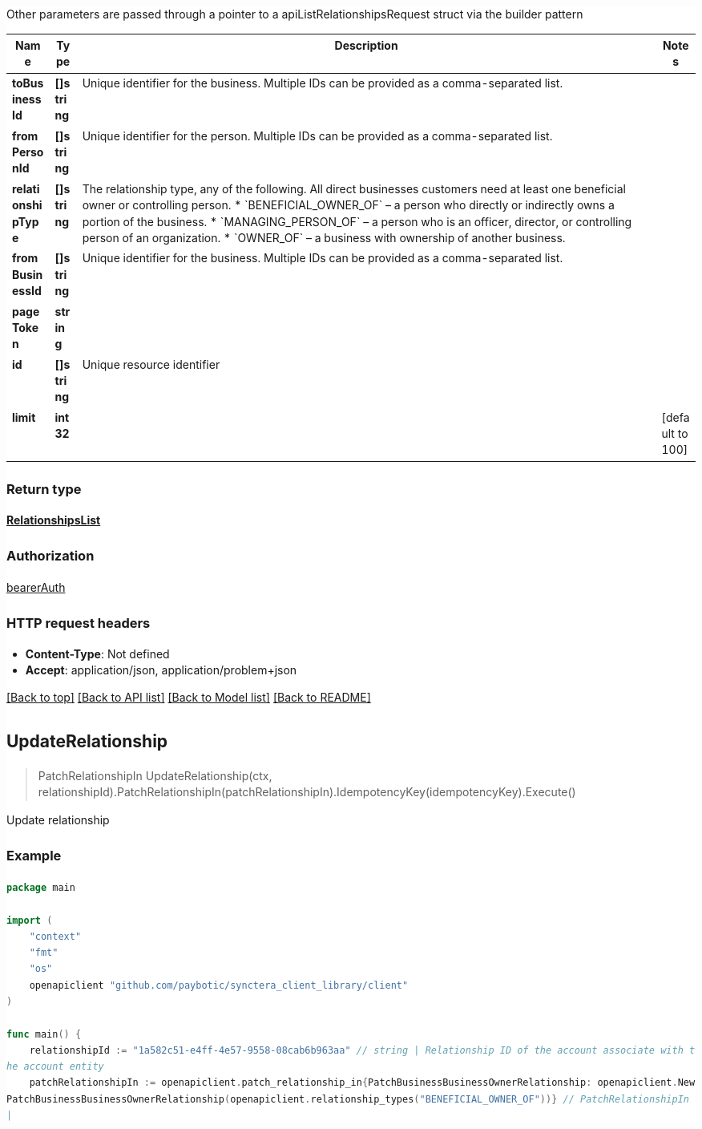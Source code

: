 Other parameters are passed through a pointer to a apiListRelationshipsRequest struct via the builder pattern


Name | Type | Description  | Notes
------------- | ------------- | ------------- | -------------
 **toBusinessId** | **[]string** | Unique identifier for the business. Multiple IDs can be provided as a comma-separated list.  | 
 **fromPersonId** | **[]string** | Unique identifier for the person. Multiple IDs can be provided as a comma-separated list.  | 
 **relationshipType** | **[]string** | The relationship type, any of the following.  All direct businesses customers need at least one beneficial owner or controlling person. * &#x60;BENEFICIAL_OWNER_OF&#x60; – a person who directly or indirectly owns a portion of the business. * &#x60;MANAGING_PERSON_OF&#x60; – a person who is an officer, director, or controlling person of an organization. * &#x60;OWNER_OF&#x60; – a business with ownership of another business.  | 
 **fromBusinessId** | **[]string** | Unique identifier for the business. Multiple IDs can be provided as a comma-separated list.  | 
 **pageToken** | **string** |  | 
 **id** | **[]string** | Unique resource identifier | 
 **limit** | **int32** |  | [default to 100]

### Return type

[**RelationshipsList**](RelationshipsList.md)

### Authorization

[bearerAuth](../README.md#bearerAuth)

### HTTP request headers

- **Content-Type**: Not defined
- **Accept**: application/json, application/problem+json

[[Back to top]](#) [[Back to API list]](../README.md#documentation-for-api-endpoints)
[[Back to Model list]](../README.md#documentation-for-models)
[[Back to README]](../README.md)


## UpdateRelationship

> PatchRelationshipIn UpdateRelationship(ctx, relationshipId).PatchRelationshipIn(patchRelationshipIn).IdempotencyKey(idempotencyKey).Execute()

Update relationship



### Example

```go
package main

import (
	"context"
	"fmt"
	"os"
	openapiclient "github.com/paybotic/synctera_client_library/client"
)

func main() {
	relationshipId := "1a582c51-e4ff-4e57-9558-08cab6b963aa" // string | Relationship ID of the account associate with the account entity
	patchRelationshipIn := openapiclient.patch_relationship_in{PatchBusinessBusinessOwnerRelationship: openapiclient.NewPatchBusinessBusinessOwnerRelationship(openapiclient.relationship_types("BENEFICIAL_OWNER_OF"))} // PatchRelationshipIn | 
```